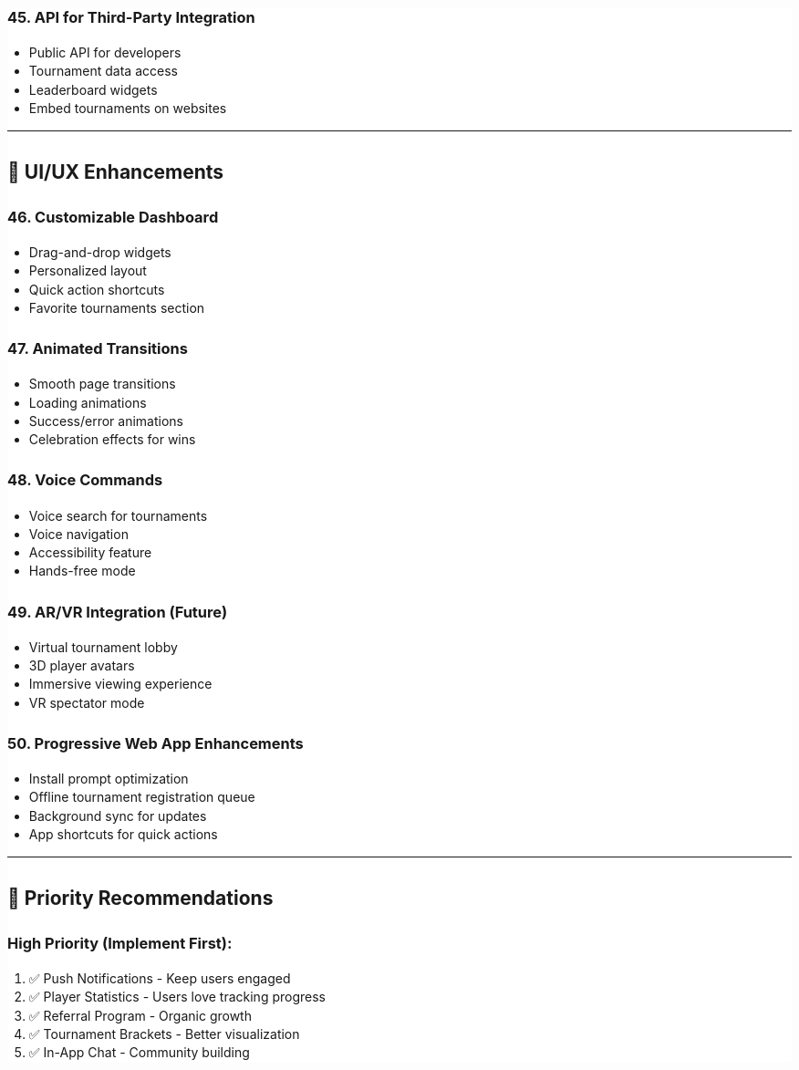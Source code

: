 ### 45. **API for Third-Party Integration**
- Public API for developers
- Tournament data access
- Leaderboard widgets
- Embed tournaments on websites

---

## 🎨 UI/UX Enhancements

### 46. **Customizable Dashboard**
- Drag-and-drop widgets
- Personalized layout
- Quick action shortcuts
- Favorite tournaments section

### 47. **Animated Transitions**
- Smooth page transitions
- Loading animations
- Success/error animations
- Celebration effects for wins

### 48. **Voice Commands**
- Voice search for tournaments
- Voice navigation
- Accessibility feature
- Hands-free mode

### 49. **AR/VR Integration** (Future)
- Virtual tournament lobby
- 3D player avatars
- Immersive viewing experience
- VR spectator mode

### 50. **Progressive Web App Enhancements**
- Install prompt optimization
- Offline tournament registration queue
- Background sync for updates
- App shortcuts for quick actions

---

## 🎯 Priority Recommendations

### **High Priority (Implement First):**
1. ✅ Push Notifications - Keep users engaged
2. ✅ Player Statistics - Users love tracking progress
3. ✅ Referral Program - Organic growth
4. ✅ Tournament Brackets - Better visualization
5. ✅ In-App Chat - Community building
